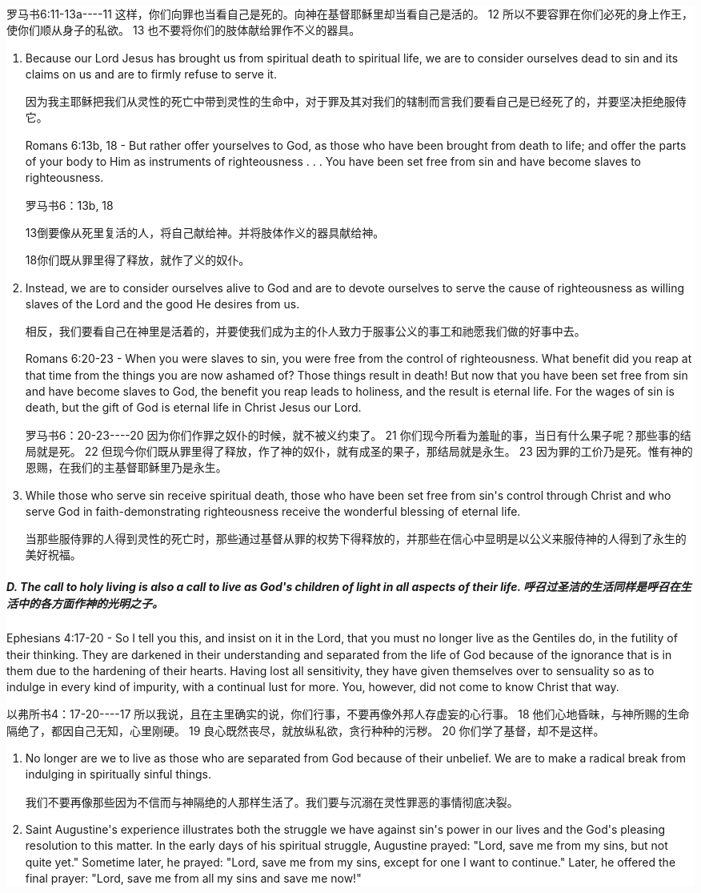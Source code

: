 罗马书6:11-13a----11 这样，你们向罪也当看自己是死的。向神在基督耶稣里却当看自己是活的。 12 所以不要容罪在你们必死的身上作王，使你们顺从身子的私欲。 13 也不要将你们的肢体献给罪作不义的器具。

1. Because our Lord Jesus has brought us from spiritual death to spiritual life, we are to consider ourselves dead to sin and its claims on us and are to firmly refuse to serve it.

    因为我主耶稣把我们从灵性的死亡中带到灵性的生命中，对于罪及其对我们的辖制而言我们要看自己是已经死了的，并要坚决拒绝服侍它。

    Romans 6:13b, 18 - But rather offer yourselves to God, as those who have been brought from death to life; and offer the parts of your body to Him as instruments of righteousness . . . You have been set free from sin and have become slaves to righteousness.

    罗马书6：13b, 18

    13倒要像从死里复活的人，将自己献给神。并将肢体作义的器具献给神。

    18你们既从罪里得了释放，就作了义的奴仆。

2. Instead, we are to consider ourselves alive to God and are to devote ourselves to serve the cause of righteousness as willing slaves of the Lord and the good He desires from us.

    相反，我们要看自己在神里是活着的，并要使我们成为主的仆人致力于服事公义的事工和祂愿我们做的好事中去。

    Romans 6:20-23 - When you were slaves to sin, you were free from the control of righteousness. What benefit did you reap at that time from the things you are now ashamed of? Those things result in death! But now that you have been set free from sin and have become slaves to God, the benefit you reap leads to holiness, and the result is eternal life. For the wages of sin is death, but the gift of God is eternal life in Christ Jesus our Lord.

    罗马书6：20-23----20 因为你们作罪之奴仆的时候，就不被义约束了。 21 你们现今所看为羞耻的事，当日有什么果子呢？那些事的结局就是死。 22 但现今你们既从罪里得了释放，作了神的奴仆，就有成圣的果子，那结局就是永生。 23 因为罪的工价乃是死。惟有神的恩赐，在我们的主基督耶稣里乃是永生。

3. While those who serve sin receive spiritual death, those who have been set free from sin's control through Christ and who serve God in faith-demonstrating righteousness receive the wonderful blessing of eternal life.

    当那些服侍罪的人得到灵性的死亡时，那些通过基督从罪的权势下得释放的，并那些在信心中显明是以公义来服侍神的人得到了永生的美好祝福。

##### D. The call to holy living is also a call to live as God's children of light in all aspects of their life. 呼召过圣洁的生活同样是呼召在生活中的各方面作神的光明之子。

Ephesians 4:17-20 - So I tell you this, and insist on it in the Lord, that you must no longer live as the Gentiles do, in the futility of their thinking. They are darkened in their understanding and separated from the life of God because of the ignorance that is in them due to the hardening of their hearts. Having lost all sensitivity, they have given themselves over to sensuality so as to indulge in every kind of impurity, with a continual lust for more. You, however, did not come to know Christ that way.

以弗所书4：17-20----17 所以我说，且在主里确实的说，你们行事，不要再像外邦人存虚妄的心行事。 18 他们心地昏昧，与神所赐的生命隔绝了，都因自己无知，心里刚硬。 19 良心既然丧尽，就放纵私欲，贪行种种的污秽。 20 你们学了基督，却不是这样。

1. No longer are we to live as those who are separated from God because of their unbelief. We are to make a radical break from indulging in spiritually sinful things.

    我们不要再像那些因为不信而与神隔绝的人那样生活了。我们要与沉溺在灵性罪恶的事情彻底决裂。

2. Saint Augustine's experience illustrates both the struggle we have against sin's power in our lives and the God's pleasing resolution to this matter. In the early days of his spiritual struggle, Augustine prayed: "Lord, save me from my sins, but not quite yet." Sometime later, he prayed: "Lord, save me from my sins, except for one I want to continue." Later, he offered the final prayer: "Lord, save me from all my sins and save me now!"
